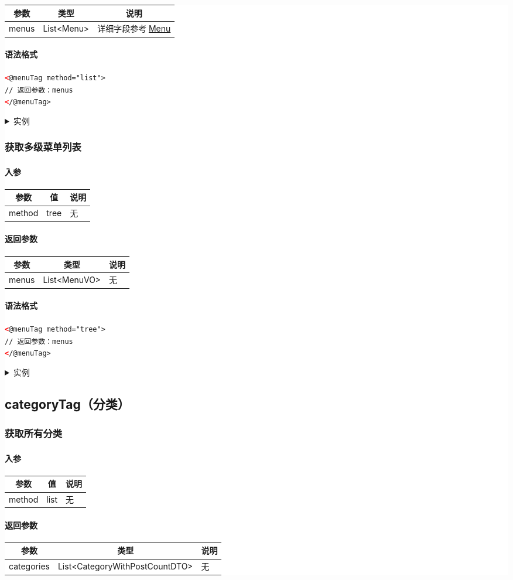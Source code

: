 | 参数  | 类型         | 说明                                                         |
| ----- | ------------ | ------------------------------------------------------------ |
| menus | List\<Menu\> | 详细字段参考 [Menu](/develop/theme/model-variable.html#menu) |

#### 语法格式

```html
<@menuTag method="list">
// 返回参数：menus
</@menuTag>
```

<details><summary>实例</summary></details>

### 获取多级菜单列表

#### 入参

| 参数   | 值   | 说明 |
| ------ | ---- | ---- |
| method | tree | 无   |

#### 返回参数

| 参数  | 类型           | 说明 |
| ----- | -------------- | ---- |
| menus | List\<MenuVO\> | 无   |

#### 语法格式

```html
<@menuTag method="tree">
// 返回参数：menus
</@menuTag>
```

<details><summary>实例</summary></details>

## categoryTag（分类）

### 获取所有分类

#### 入参

| 参数   | 值   | 说明 |
| ------ | ---- | ---- |
| method | list | 无   |

#### 返回参数

| 参数       | 类型                             | 说明 |
| ---------- | -------------------------------- | ---- |
| categories | List\<CategoryWithPostCountDTO\> | 无   |
